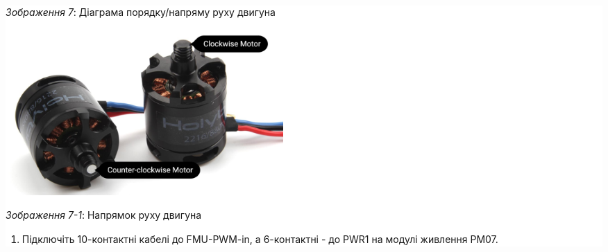    _Зображення 7_: Діаграма порядку/напряму руху двигуна

   <img src="../../assets/airframes/multicopter/x500_holybro_pixhawk4/motor_direction1.jpg" width="400" />

   _Зображення 7-1_: Напрямок руху двигуна

1. Підключіть 10-контактні кабелі до FMU-PWM-in, а 6-контактні - до PWR1 на модулі живлення PM07.
